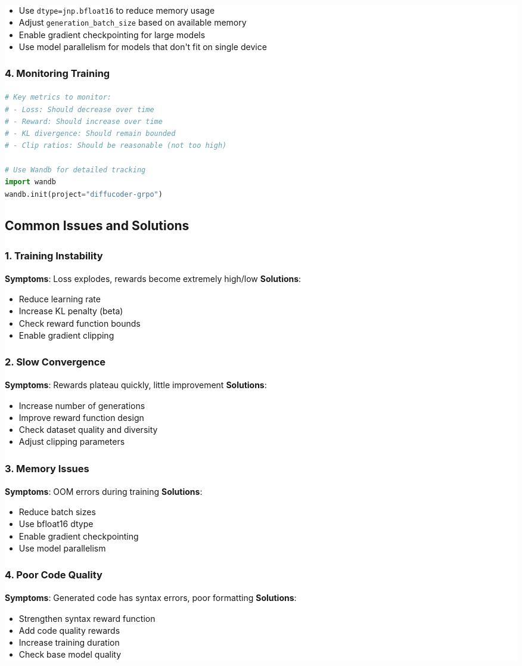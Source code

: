 - Use `dtype=jnp.bfloat16` to reduce memory usage
- Adjust `generation_batch_size` based on available memory
- Enable gradient checkpointing for large models
- Use model parallelism for models that don't fit on single device

### 4. Monitoring Training

```python
# Key metrics to monitor:
# - Loss: Should decrease over time
# - Reward: Should increase over time
# - KL divergence: Should remain bounded
# - Clip ratios: Should be reasonable (not too high)

# Use Wandb for detailed tracking
import wandb
wandb.init(project="diffucoder-grpo")
```

## Common Issues and Solutions

### 1. Training Instability

**Symptoms**: Loss explodes, rewards become extremely high/low
**Solutions**:
- Reduce learning rate
- Increase KL penalty (beta)
- Check reward function bounds
- Enable gradient clipping

### 2. Slow Convergence

**Symptoms**: Rewards plateau quickly, little improvement
**Solutions**:
- Increase number of generations
- Improve reward function design
- Check dataset quality and diversity
- Adjust clipping parameters

### 3. Memory Issues

**Symptoms**: OOM errors during training
**Solutions**:
- Reduce batch sizes
- Use bfloat16 dtype
- Enable gradient checkpointing
- Use model parallelism

### 4. Poor Code Quality

**Symptoms**: Generated code has syntax errors, poor formatting
**Solutions**:
- Strengthen syntax reward function
- Add code quality rewards
- Increase training duration
- Check base model quality
